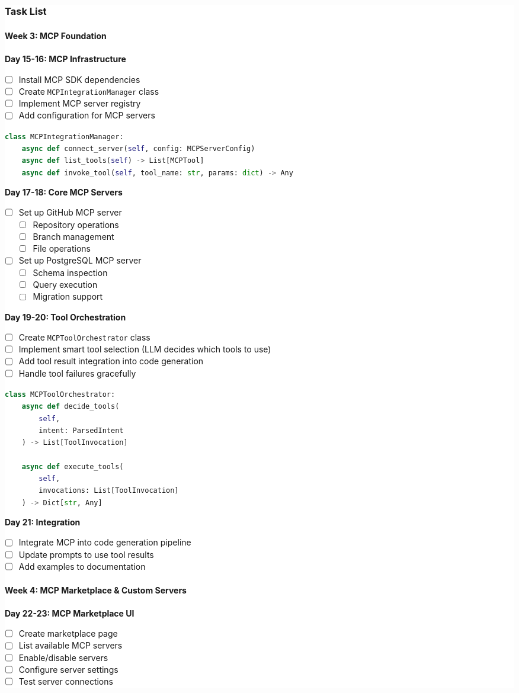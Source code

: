 ### Task List

#### Week 3: MCP Foundation

**Day 15-16: MCP Infrastructure**
- [ ] Install MCP SDK dependencies
- [ ] Create `MCPIntegrationManager` class
- [ ] Implement MCP server registry
- [ ] Add configuration for MCP servers

```python
class MCPIntegrationManager:
    async def connect_server(self, config: MCPServerConfig)
    async def list_tools(self) -> List[MCPTool]
    async def invoke_tool(self, tool_name: str, params: dict) -> Any
```

**Day 17-18: Core MCP Servers**
- [ ] Set up GitHub MCP server
  - [ ] Repository operations
  - [ ] Branch management
  - [ ] File operations
- [ ] Set up PostgreSQL MCP server
  - [ ] Schema inspection
  - [ ] Query execution
  - [ ] Migration support

**Day 19-20: Tool Orchestration**
- [ ] Create `MCPToolOrchestrator` class
- [ ] Implement smart tool selection (LLM decides which tools to use)
- [ ] Add tool result integration into code generation
- [ ] Handle tool failures gracefully

```python
class MCPToolOrchestrator:
    async def decide_tools(
        self, 
        intent: ParsedIntent
    ) -> List[ToolInvocation]
    
    async def execute_tools(
        self,
        invocations: List[ToolInvocation]
    ) -> Dict[str, Any]
```

**Day 21: Integration**
- [ ] Integrate MCP into code generation pipeline
- [ ] Update prompts to use tool results
- [ ] Add examples to documentation

#### Week 4: MCP Marketplace & Custom Servers

**Day 22-23: MCP Marketplace UI**
- [ ] Create marketplace page
- [ ] List available MCP servers
- [ ] Enable/disable servers
- [ ] Configure server settings
- [ ] Test server connections
